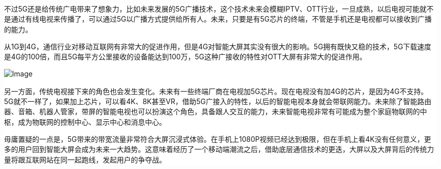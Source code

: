 不过5G还是给传统广电带来了想象力，比如未来发展的5G广播技术，这个技术未来会模糊IPTV、OTT行业，一旦成熟，以后电视可能就不是通过有线电视来传播了，可以通过5G以广播方式提供给所有人。未来，只要是有5G芯片的终端，不管是手机还是电视都可以接收到广播的能力。

从1G到4G，通信行业对移动互联网有非常大的促进作用，但是4G对智能大屏其实没有很大的影响。5G拥有既快又稳的技术，5G下载速度是4G的100倍，而且5G每平方公里接收的设备能达到100万，5G这种广接收的特性对OTT大屏有非常大的促进作用。

![Image](http://p1.pstatp.com/large/pgc-image/3c2f382fe2714448931675340b367e26)

另一方面，传统电视接下来的角色也会发生变化。未来有一些终端厂商在电视加5G芯片。现在电视没有加4G的芯片，是因为4G不支持。5G就不一样了，如果加上芯片，可以看4K、8K甚至VR，借助5G广接入的特性，以后的智能电视本身就会带联网能力。未来除了智能路由器、音箱、机器人管家，带屏的智能电视也可以扮演这个角色，具备跟人交互的能力，未来智能电视非常有可能成为整个家庭物联网的中枢，成为物联网的控制中心、显示中心和消息中心。

毋庸置疑的一点是，5G带来的带宽流量非常符合大屏沉浸式体验。在手机上1080P视频已经达到极限，但在手机上看4K没有任何意义，更多的用户回到智能大屏会成为未来一大趋势。这意味着经历了一个移动端潮流之后，借助底层通信技术的更迭，大屏以及大屏背后的传统力量将跟互联网站在同一起跑线，发起用户的争夺战。

